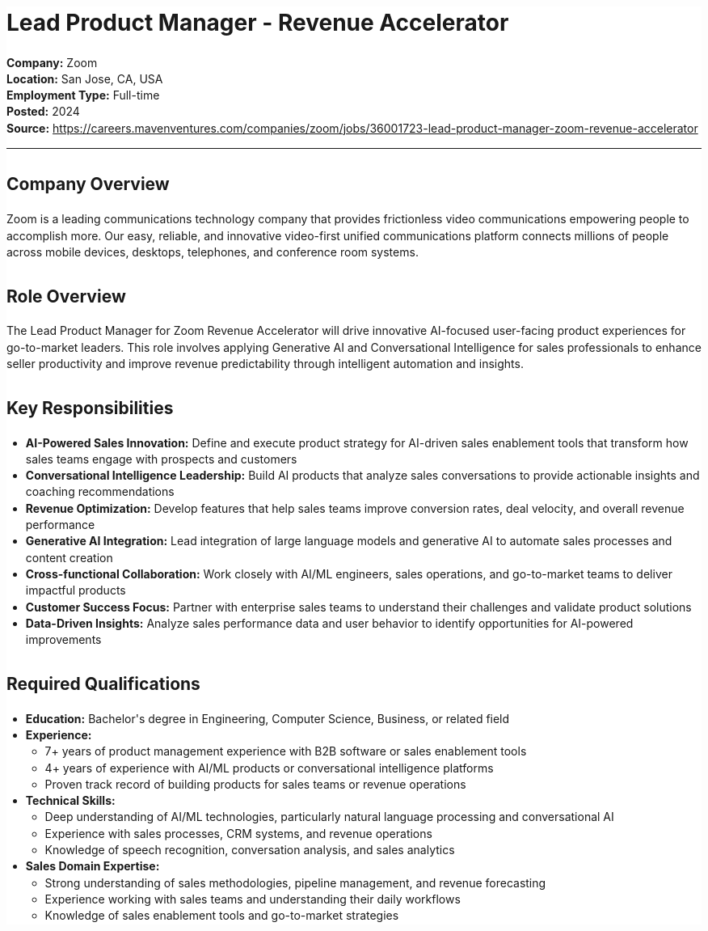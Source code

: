 # Lead Product Manager - Revenue Accelerator
**Company:** Zoom  
**Location:** San Jose, CA, USA  
**Employment Type:** Full-time  
**Posted:** 2024  
**Source:** https://careers.mavenventures.com/companies/zoom/jobs/36001723-lead-product-manager-zoom-revenue-accelerator

---

## Company Overview
Zoom is a leading communications technology company that provides frictionless video communications empowering people to accomplish more. Our easy, reliable, and innovative video-first unified communications platform connects millions of people across mobile devices, desktops, telephones, and conference room systems.

## Role Overview
The Lead Product Manager for Zoom Revenue Accelerator will drive innovative AI-focused user-facing product experiences for go-to-market leaders. This role involves applying Generative AI and Conversational Intelligence for sales professionals to enhance seller productivity and improve revenue predictability through intelligent automation and insights.

## Key Responsibilities
- **AI-Powered Sales Innovation:** Define and execute product strategy for AI-driven sales enablement tools that transform how sales teams engage with prospects and customers
- **Conversational Intelligence Leadership:** Build AI products that analyze sales conversations to provide actionable insights and coaching recommendations
- **Revenue Optimization:** Develop features that help sales teams improve conversion rates, deal velocity, and overall revenue performance
- **Generative AI Integration:** Lead integration of large language models and generative AI to automate sales processes and content creation
- **Cross-functional Collaboration:** Work closely with AI/ML engineers, sales operations, and go-to-market teams to deliver impactful products
- **Customer Success Focus:** Partner with enterprise sales teams to understand their challenges and validate product solutions
- **Data-Driven Insights:** Analyze sales performance data and user behavior to identify opportunities for AI-powered improvements

## Required Qualifications
- **Education:** Bachelor's degree in Engineering, Computer Science, Business, or related field
- **Experience:** 
  - 7+ years of product management experience with B2B software or sales enablement tools
  - 4+ years of experience with AI/ML products or conversational intelligence platforms
  - Proven track record of building products for sales teams or revenue operations
- **Technical Skills:**
  - Deep understanding of AI/ML technologies, particularly natural language processing and conversational AI
  - Experience with sales processes, CRM systems, and revenue operations
  - Knowledge of speech recognition, conversation analysis, and sales analytics
- **Sales Domain Expertise:**
  - Strong understanding of sales methodologies, pipeline management, and revenue forecasting
  - Experience working with sales teams and understanding their daily workflows
  - Knowledge of sales enablement tools and go-to-market strategies
